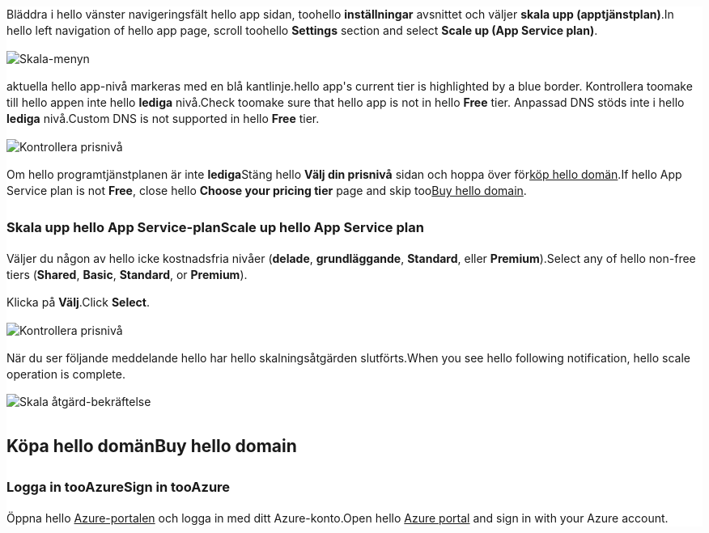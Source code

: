 <span data-ttu-id="a6643-123">Bläddra i hello vänster navigeringsfält hello app sidan, toohello **inställningar** avsnittet och väljer **skala upp (apptjänstplan)**.</span><span class="sxs-lookup"><span data-stu-id="a6643-123">In hello left navigation of hello app page, scroll toohello **Settings** section and select **Scale up (App Service plan)**.</span></span>

![Skala-menyn](./media/app-service-web-tutorial-custom-domain/scale-up-menu.png)

<span data-ttu-id="a6643-125">aktuella hello app-nivå markeras med en blå kantlinje.</span><span class="sxs-lookup"><span data-stu-id="a6643-125">hello app's current tier is highlighted by a blue border.</span></span> <span data-ttu-id="a6643-126">Kontrollera toomake till hello appen inte hello **lediga** nivå.</span><span class="sxs-lookup"><span data-stu-id="a6643-126">Check toomake sure that hello app is not in hello **Free** tier.</span></span> <span data-ttu-id="a6643-127">Anpassad DNS stöds inte i hello **lediga** nivå.</span><span class="sxs-lookup"><span data-stu-id="a6643-127">Custom DNS is not supported in hello **Free** tier.</span></span> 

![Kontrollera prisnivå](./media/app-service-web-tutorial-custom-domain/check-pricing-tier.png)

<span data-ttu-id="a6643-129">Om hello programtjänstplanen är inte **lediga**Stäng hello **Välj din prisnivå** sidan och hoppa över för[köp hello domän](#buy-the-domain).</span><span class="sxs-lookup"><span data-stu-id="a6643-129">If hello App Service plan is not **Free**, close hello **Choose your pricing tier** page and skip too[Buy hello domain](#buy-the-domain).</span></span>

### <a name="scale-up-hello-app-service-plan"></a><span data-ttu-id="a6643-130">Skala upp hello App Service-plan</span><span class="sxs-lookup"><span data-stu-id="a6643-130">Scale up hello App Service plan</span></span>

<span data-ttu-id="a6643-131">Väljer du någon av hello icke kostnadsfria nivåer (**delade**, **grundläggande**, **Standard**, eller **Premium**).</span><span class="sxs-lookup"><span data-stu-id="a6643-131">Select any of hello non-free tiers (**Shared**, **Basic**, **Standard**, or **Premium**).</span></span> 

<span data-ttu-id="a6643-132">Klicka på **Välj**.</span><span class="sxs-lookup"><span data-stu-id="a6643-132">Click **Select**.</span></span>

![Kontrollera prisnivå](./media/app-service-web-tutorial-custom-domain/choose-pricing-tier.png)

<span data-ttu-id="a6643-134">När du ser följande meddelande hello har hello skalningsåtgärden slutförts.</span><span class="sxs-lookup"><span data-stu-id="a6643-134">When you see hello following notification, hello scale operation is complete.</span></span>

![Skala åtgärd-bekräftelse](./media/app-service-web-tutorial-custom-domain/scale-notification.png)

## <a name="buy-hello-domain"></a><span data-ttu-id="a6643-136">Köpa hello domän</span><span class="sxs-lookup"><span data-stu-id="a6643-136">Buy hello domain</span></span>

### <a name="sign-in-tooazure"></a><span data-ttu-id="a6643-137">Logga in tooAzure</span><span class="sxs-lookup"><span data-stu-id="a6643-137">Sign in tooAzure</span></span>
<span data-ttu-id="a6643-138">Öppna hello [Azure-portalen](https://portal.azure.com/) och logga in med ditt Azure-konto.</span><span class="sxs-lookup"><span data-stu-id="a6643-138">Open hello [Azure portal](https://portal.azure.com/) and sign in with your Azure account.</span></span>
